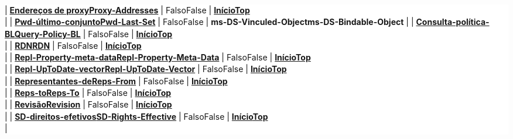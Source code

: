 | [<span data-ttu-id="3d290-330">**Endereços de proxy**</span><span class="sxs-lookup"><span data-stu-id="3d290-330">**Proxy-Addresses**</span></span>](a-proxyaddresses.md)                                                    | <span data-ttu-id="3d290-331">Falso</span><span class="sxs-lookup"><span data-stu-id="3d290-331">False</span></span>     | [<span data-ttu-id="3d290-332">**Início**</span><span class="sxs-lookup"><span data-stu-id="3d290-332">**Top**</span></span>](c-top.md)<br/>                                                              |
| [<span data-ttu-id="3d290-333">**Pwd-último-conjunto**</span><span class="sxs-lookup"><span data-stu-id="3d290-333">**Pwd-Last-Set**</span></span>](a-pwdlastset.md)                                                           | <span data-ttu-id="3d290-334">Falso</span><span class="sxs-lookup"><span data-stu-id="3d290-334">False</span></span>     | <span data-ttu-id="3d290-335">**ms-DS-Vinculed-Object**</span><span class="sxs-lookup"><span data-stu-id="3d290-335">**ms-DS-Bindable-Object**</span></span>                                                                    |
| [<span data-ttu-id="3d290-336">**Consulta-política-BL**</span><span class="sxs-lookup"><span data-stu-id="3d290-336">**Query-Policy-BL**</span></span>](a-querypolicybl.md)                                                     | <span data-ttu-id="3d290-337">Falso</span><span class="sxs-lookup"><span data-stu-id="3d290-337">False</span></span>     | [<span data-ttu-id="3d290-338">**Início**</span><span class="sxs-lookup"><span data-stu-id="3d290-338">**Top**</span></span>](c-top.md)<br/>                                                              |
| [<span data-ttu-id="3d290-339">**RDN**</span><span class="sxs-lookup"><span data-stu-id="3d290-339">**RDN**</span></span>](a-name.md)                                                                          | <span data-ttu-id="3d290-340">Falso</span><span class="sxs-lookup"><span data-stu-id="3d290-340">False</span></span>     | [<span data-ttu-id="3d290-341">**Início**</span><span class="sxs-lookup"><span data-stu-id="3d290-341">**Top**</span></span>](c-top.md)<br/>                                                              |
| [<span data-ttu-id="3d290-342">**Repl-Property-meta-data**</span><span class="sxs-lookup"><span data-stu-id="3d290-342">**Repl-Property-Meta-Data**</span></span>](a-replpropertymetadata.md)                                      | <span data-ttu-id="3d290-343">Falso</span><span class="sxs-lookup"><span data-stu-id="3d290-343">False</span></span>     | [<span data-ttu-id="3d290-344">**Início**</span><span class="sxs-lookup"><span data-stu-id="3d290-344">**Top**</span></span>](c-top.md)<br/>                                                              |
| [<span data-ttu-id="3d290-345">**Repl-UpToDate-vector**</span><span class="sxs-lookup"><span data-stu-id="3d290-345">**Repl-UpToDate-Vector**</span></span>](a-repluptodatevector.md)                                           | <span data-ttu-id="3d290-346">Falso</span><span class="sxs-lookup"><span data-stu-id="3d290-346">False</span></span>     | [<span data-ttu-id="3d290-347">**Início**</span><span class="sxs-lookup"><span data-stu-id="3d290-347">**Top**</span></span>](c-top.md)<br/>                                                              |
| [<span data-ttu-id="3d290-348">**Representantes-de**</span><span class="sxs-lookup"><span data-stu-id="3d290-348">**Reps-From**</span></span>](a-repsfrom.md)                                                                | <span data-ttu-id="3d290-349">Falso</span><span class="sxs-lookup"><span data-stu-id="3d290-349">False</span></span>     | [<span data-ttu-id="3d290-350">**Início**</span><span class="sxs-lookup"><span data-stu-id="3d290-350">**Top**</span></span>](c-top.md)<br/>                                                              |
| [<span data-ttu-id="3d290-351">**Reps-to**</span><span class="sxs-lookup"><span data-stu-id="3d290-351">**Reps-To**</span></span>](a-repsto.md)                                                                    | <span data-ttu-id="3d290-352">Falso</span><span class="sxs-lookup"><span data-stu-id="3d290-352">False</span></span>     | [<span data-ttu-id="3d290-353">**Início**</span><span class="sxs-lookup"><span data-stu-id="3d290-353">**Top**</span></span>](c-top.md)<br/>                                                              |
| [<span data-ttu-id="3d290-354">**Revisão**</span><span class="sxs-lookup"><span data-stu-id="3d290-354">**Revision**</span></span>](a-revision.md)                                                                 | <span data-ttu-id="3d290-355">Falso</span><span class="sxs-lookup"><span data-stu-id="3d290-355">False</span></span>     | [<span data-ttu-id="3d290-356">**Início**</span><span class="sxs-lookup"><span data-stu-id="3d290-356">**Top**</span></span>](c-top.md)<br/>                                                              |
| [<span data-ttu-id="3d290-357">**SD-direitos-efetivos**</span><span class="sxs-lookup"><span data-stu-id="3d290-357">**SD-Rights-Effective**</span></span>](a-sdrightseffective.md)                                             | <span data-ttu-id="3d290-358">Falso</span><span class="sxs-lookup"><span data-stu-id="3d290-358">False</span></span>     | [<span data-ttu-id="3d290-359">**Início**</span><span class="sxs-lookup"><span data-stu-id="3d290-359">**Top**</span></span>](c-top.md)<br/>                                                              |